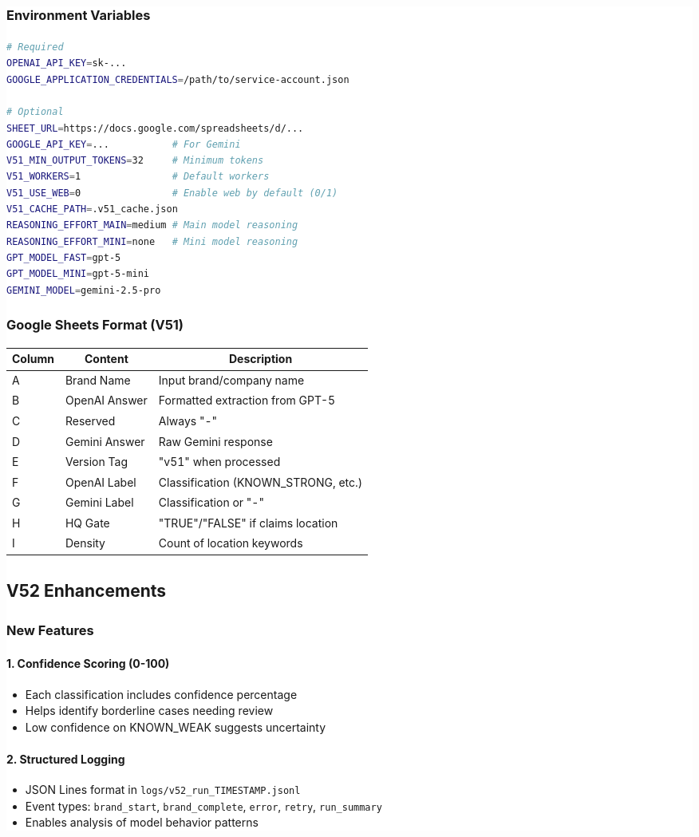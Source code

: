 
### Environment Variables
```bash
# Required
OPENAI_API_KEY=sk-...
GOOGLE_APPLICATION_CREDENTIALS=/path/to/service-account.json

# Optional
SHEET_URL=https://docs.google.com/spreadsheets/d/...
GOOGLE_API_KEY=...           # For Gemini
V51_MIN_OUTPUT_TOKENS=32     # Minimum tokens
V51_WORKERS=1                # Default workers
V51_USE_WEB=0                # Enable web by default (0/1)
V51_CACHE_PATH=.v51_cache.json
REASONING_EFFORT_MAIN=medium # Main model reasoning
REASONING_EFFORT_MINI=none   # Mini model reasoning
GPT_MODEL_FAST=gpt-5
GPT_MODEL_MINI=gpt-5-mini
GEMINI_MODEL=gemini-2.5-pro
```

### Google Sheets Format (V51)
| Column | Content | Description |
|--------|---------|-------------|
| A | Brand Name | Input brand/company name |
| B | OpenAI Answer | Formatted extraction from GPT-5 |
| C | Reserved | Always "-" |
| D | Gemini Answer | Raw Gemini response |
| E | Version Tag | "v51" when processed |
| F | OpenAI Label | Classification (KNOWN_STRONG, etc.) |
| G | Gemini Label | Classification or "-" |
| H | HQ Gate | "TRUE"/"FALSE" if claims location |
| I | Density | Count of location keywords |

## V52 Enhancements

### New Features

#### 1. Confidence Scoring (0-100)
- Each classification includes confidence percentage
- Helps identify borderline cases needing review
- Low confidence on KNOWN_WEAK suggests uncertainty

#### 2. Structured Logging
- JSON Lines format in `logs/v52_run_TIMESTAMP.jsonl`
- Event types: `brand_start`, `brand_complete`, `error`, `retry`, `run_summary`
- Enables analysis of model behavior patterns
